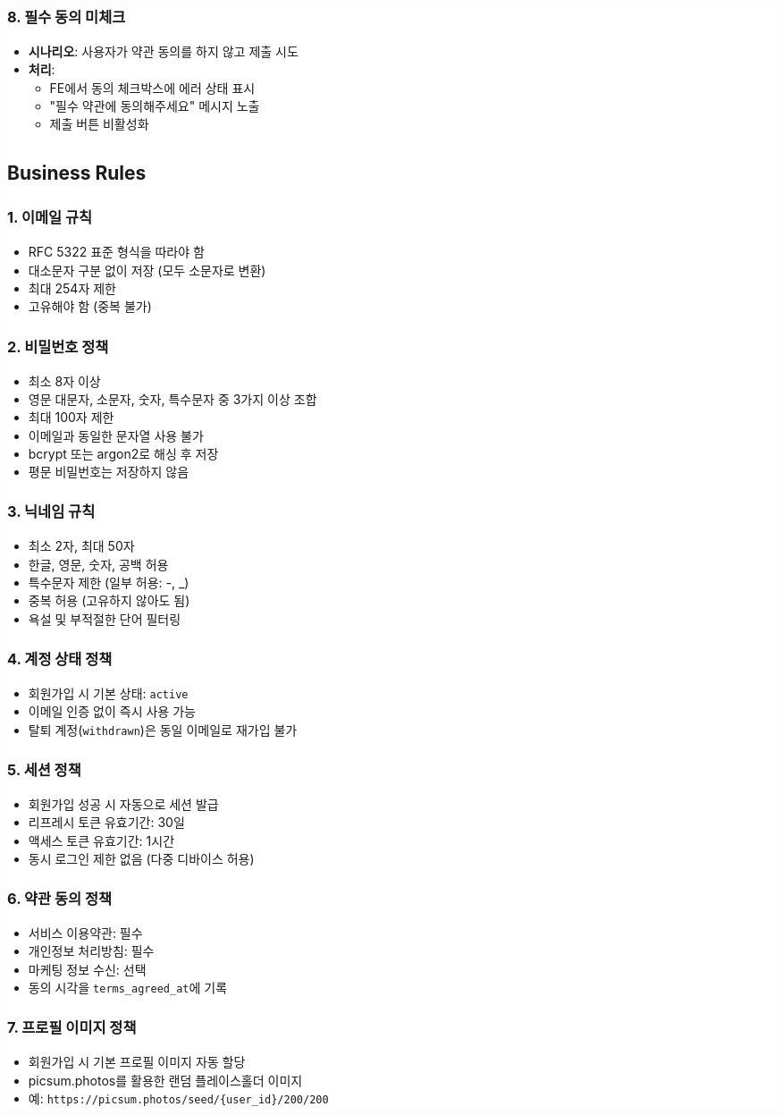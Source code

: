 ### 8. 필수 동의 미체크
- **시나리오**: 사용자가 약관 동의를 하지 않고 제출 시도
- **처리**:
  - FE에서 동의 체크박스에 에러 상태 표시
  - "필수 약관에 동의해주세요" 메시지 노출
  - 제출 버튼 비활성화

## Business Rules

### 1. 이메일 규칙
- RFC 5322 표준 형식을 따라야 함
- 대소문자 구분 없이 저장 (모두 소문자로 변환)
- 최대 254자 제한
- 고유해야 함 (중복 불가)

### 2. 비밀번호 정책
- 최소 8자 이상
- 영문 대문자, 소문자, 숫자, 특수문자 중 3가지 이상 조합
- 최대 100자 제한
- 이메일과 동일한 문자열 사용 불가
- bcrypt 또는 argon2로 해싱 후 저장
- 평문 비밀번호는 저장하지 않음

### 3. 닉네임 규칙
- 최소 2자, 최대 50자
- 한글, 영문, 숫자, 공백 허용
- 특수문자 제한 (일부 허용: -, _)
- 중복 허용 (고유하지 않아도 됨)
- 욕설 및 부적절한 단어 필터링

### 4. 계정 상태 정책
- 회원가입 시 기본 상태: `active`
- 이메일 인증 없이 즉시 사용 가능
- 탈퇴 계정(`withdrawn`)은 동일 이메일로 재가입 불가

### 5. 세션 정책
- 회원가입 성공 시 자동으로 세션 발급
- 리프레시 토큰 유효기간: 30일
- 액세스 토큰 유효기간: 1시간
- 동시 로그인 제한 없음 (다중 디바이스 허용)

### 6. 약관 동의 정책
- 서비스 이용약관: 필수
- 개인정보 처리방침: 필수
- 마케팅 정보 수신: 선택
- 동의 시각을 `terms_agreed_at`에 기록

### 7. 프로필 이미지 정책
- 회원가입 시 기본 프로필 이미지 자동 할당
- picsum.photos를 활용한 랜덤 플레이스홀더 이미지
- 예: `https://picsum.photos/seed/{user_id}/200/200`
